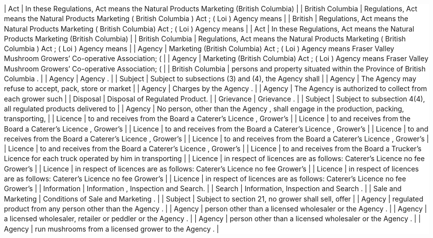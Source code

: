 | Act                | In these Regulations,  Act   means the  Natural Products Marketing (British Columbia)                                          |
| British Columbia   | Regulations, Act means the Natural Products Marketing ( British Columbia ) Act ; ( Loi ) Agency means                          |
| British            | Regulations, Act means the Natural Products Marketing ( British Columbia) Act ; ( Loi ) Agency means                           |
| Act                | In these Regulations,  Act   means the  Natural Products Marketing (British Columbia)                                          |
| British Columbia   | Regulations, Act means the Natural Products Marketing ( British Columbia ) Act ; ( Loi ) Agency means                          |
| Agency             | Marketing (British Columbia) Act ; ( Loi ) Agency means Fraser Valley Mushroom Growers’ Co-operative Association; (            |
| Agency             | Marketing (British Columbia) Act ; ( Loi ) Agency means Fraser Valley Mushroom Growers’ Co-operative Association; (            |
| British Columbia   | persons and property situated within the Province of British Columbia .                                                        |
| Agency             | Agency .                                                                                                                       |
| Subject            | Subject to subsections (3) and (4), the Agency shall                                                                           |
| Agency             | The  Agency may refuse to accept, pack, store or market                                                                        |
| Agency             | Charges by the  Agency .                                                                                                       |
| Agency             | The  Agency is authorized to collect from each grower such                                                                     |
| Disposal           | Disposal  of Regulated Product.                                                                                                |
| Grievance          | Grievance .                                                                                                                    |
| Subject            | Subject to subsection 4(4), all regulated products delivered to                                                                |
| Agency             | No person, other than the  Agency , shall engage in the production, packing, transporting,                                     |
| Licence            | to and receives from the Board a Caterer’s Licence , Grower’s                                                                  |
| Licence            | to and receives from the Board a Caterer’s Licence , Grower’s                                                                  |
| Licence            | to and receives from the Board a Caterer’s Licence , Grower’s                                                                  |
| Licence            | to and receives from the Board a Caterer’s Licence , Grower’s                                                                  |
| Licence            | to and receives from the Board a Caterer’s Licence , Grower’s                                                                  |
| Licence            | to and receives from the Board a Caterer’s Licence , Grower’s                                                                  |
| Licence            | to and receives from the Board a Trucker’s Licence for each truck operated by him in transporting                              |
| Licence            | in respect of licences are as follows: Caterer’s Licence    no fee Grower’s                                                    |
| Licence            | in respect of licences are as follows: Caterer’s Licence    no fee Grower’s                                                    |
| Licence            | in respect of licences are as follows: Caterer’s Licence    no fee Grower’s                                                    |
| Licence            | in respect of licences are as follows: Caterer’s Licence    no fee Grower’s                                                    |
| Information        | Information , Inspection and Search.                                                                                           |
| Search             | Information, Inspection and  Search .                                                                                          |
| Sale and Marketing | Conditions of  Sale and Marketing .                                                                                            |
| Subject            | Subject to section 21, no grower shall sell, offer                                                                             |
| Agency             | regulated product from any person other than the Agency .                                                                      |
| Agency             | person other than a licensed wholesaler or the Agency .                                                                        |
| Agency             | a licensed wholesaler, retailer or peddler or the Agency .                                                                     |
| Agency             | person other than a licensed wholesaler or the Agency .                                                                        |
| Agency             | run mushrooms from a licensed grower to the Agency .                                                                           |